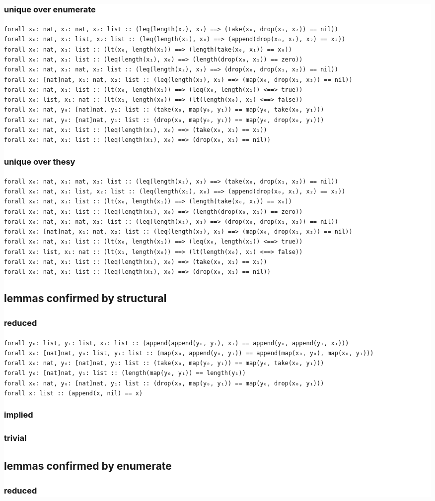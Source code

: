 ### unique over enumerate

    forall x₀: nat, x₁: nat, x₂: list :: (leq(length(x₂), x₁) ==> (take(x₀, drop(x₁, x₂)) == nil))
    forall x₀: nat, x₁: list, x₂: list :: (leq(length(x₁), x₀) ==> (append(drop(x₀, x₁), x₂) == x₂))
    forall x₀: nat, x₁: list :: (lt(x₀, length(x₁)) ==> (length(take(x₀, x₁)) == x₀))
    forall x₀: nat, x₁: list :: (leq(length(x₁), x₀) ==> (length(drop(x₀, x₁)) == zero))
    forall x₀: nat, x₁: nat, x₂: list :: (leq(length(x₂), x₁) ==> (drop(x₀, drop(x₁, x₂)) == nil))
    forall x₀: [nat]nat, x₁: nat, x₂: list :: (leq(length(x₂), x₁) ==> (map(x₀, drop(x₁, x₂)) == nil))
    forall x₀: nat, x₁: list :: (lt(x₀, length(x₁)) ==> (leq(x₀, length(x₁)) <==> true))
    forall x₀: list, x₁: nat :: (lt(x₁, length(x₀)) ==> (lt(length(x₀), x₁) <==> false))
    forall x₀: nat, y₀: [nat]nat, y₁: list :: (take(x₀, map(y₀, y₁)) == map(y₀, take(x₀, y₁)))
    forall x₀: nat, y₀: [nat]nat, y₁: list :: (drop(x₀, map(y₀, y₁)) == map(y₀, drop(x₀, y₁)))
    forall x₀: nat, x₁: list :: (leq(length(x₁), x₀) ==> (take(x₀, x₁) == x₁))
    forall x₀: nat, x₁: list :: (leq(length(x₁), x₀) ==> (drop(x₀, x₁) == nil))

### unique over thesy

    forall x₀: nat, x₁: nat, x₂: list :: (leq(length(x₂), x₁) ==> (take(x₀, drop(x₁, x₂)) == nil))
    forall x₀: nat, x₁: list, x₂: list :: (leq(length(x₁), x₀) ==> (append(drop(x₀, x₁), x₂) == x₂))
    forall x₀: nat, x₁: list :: (lt(x₀, length(x₁)) ==> (length(take(x₀, x₁)) == x₀))
    forall x₀: nat, x₁: list :: (leq(length(x₁), x₀) ==> (length(drop(x₀, x₁)) == zero))
    forall x₀: nat, x₁: nat, x₂: list :: (leq(length(x₂), x₁) ==> (drop(x₀, drop(x₁, x₂)) == nil))
    forall x₀: [nat]nat, x₁: nat, x₂: list :: (leq(length(x₂), x₁) ==> (map(x₀, drop(x₁, x₂)) == nil))
    forall x₀: nat, x₁: list :: (lt(x₀, length(x₁)) ==> (leq(x₀, length(x₁)) <==> true))
    forall x₀: list, x₁: nat :: (lt(x₁, length(x₀)) ==> (lt(length(x₀), x₁) <==> false))
    forall x₀: nat, x₁: list :: (leq(length(x₁), x₀) ==> (take(x₀, x₁) == x₁))
    forall x₀: nat, x₁: list :: (leq(length(x₁), x₀) ==> (drop(x₀, x₁) == nil))


## lemmas confirmed by structural

### reduced

    forall y₀: list, y₁: list, x₁: list :: (append(append(y₀, y₁), x₁) == append(y₀, append(y₁, x₁)))
    forall x₀: [nat]nat, y₀: list, y₁: list :: (map(x₀, append(y₀, y₁)) == append(map(x₀, y₀), map(x₀, y₁)))
    forall x₀: nat, y₀: [nat]nat, y₁: list :: (take(x₀, map(y₀, y₁)) == map(y₀, take(x₀, y₁)))
    forall y₀: [nat]nat, y₁: list :: (length(map(y₀, y₁)) == length(y₁))
    forall x₀: nat, y₀: [nat]nat, y₁: list :: (drop(x₀, map(y₀, y₁)) == map(y₀, drop(x₀, y₁)))
    forall x: list :: (append(x, nil) == x)

### implied


### trivial



## lemmas confirmed by enumerate

### reduced
